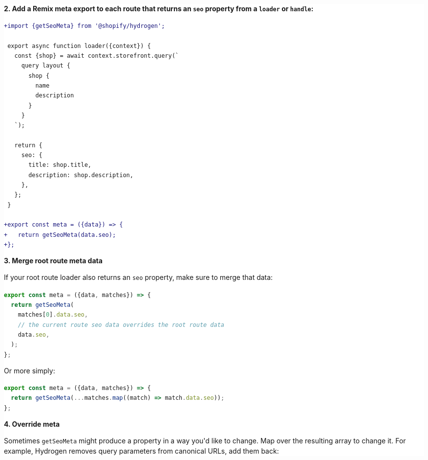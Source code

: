   **2. Add a Remix meta export to each route that returns an `seo` property from a `loader` or `handle`:**

  ```diff
  +import {getSeoMeta} from '@shopify/hydrogen';

   export async function loader({context}) {
     const {shop} = await context.storefront.query(`
       query layout {
         shop {
           name
           description
         }
       }
     `);

     return {
       seo: {
         title: shop.title,
         description: shop.description,
       },
     };
   }

  +export const meta = ({data}) => {
  +   return getSeoMeta(data.seo);
  +};
  ```

  **3. Merge root route meta data**

  If your root route loader also returns an `seo` property, make sure to merge that data:

  ```ts
  export const meta = ({data, matches}) => {
    return getSeoMeta(
      matches[0].data.seo,
      // the current route seo data overrides the root route data
      data.seo,
    );
  };
  ```

  Or more simply:

  ```ts
  export const meta = ({data, matches}) => {
    return getSeoMeta(...matches.map((match) => match.data.seo));
  };
  ```

  **4. Override meta**

  Sometimes `getSeoMeta` might produce a property in a way you'd like to change. Map over the resulting array to change it. For example, Hydrogen removes query parameters from canonical URLs, add them back:
